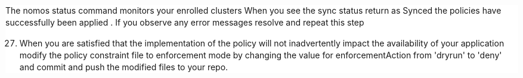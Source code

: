 The nomos status command monitors your enrolled clusters When you see the sync status return as Synced the policies have successfully been applied . If you observe any error messages resolve and repeat this step 

27.   When you are satisfied that the implementation of the  policy  will not inadvertently impact the availability of your application modify the policy constraint  file to enforcement mode   by changing the value for enforcementAction from  'dryrun' to 'deny' and commit and push the modified files to your repo.